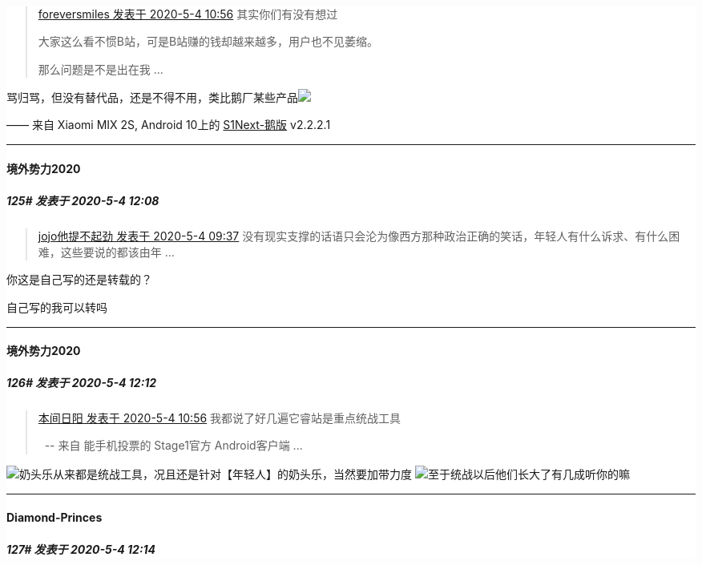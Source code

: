 <blockquote><a href="httphttps://bbs.saraba1st.com/2b/forum.php?mod=redirect&amp;goto=findpost&amp;pid=47296908&amp;ptid=1932288" target="_blank">foreversmiles 发表于 2020-5-4 10:56</a>
其实你们有没有想过

大家这么看不惯B站，可是B站赚的钱却越来越多，用户也不见萎缩。

那么问题是不是出在我 ...</blockquote>
骂归骂，但没有替代品，还是不得不用，类比鹅厂某些产品<img src="https://static.saraba1st.com/image/smiley/face2017/006.png" referrerpolicy="no-referrer">

—— 来自 Xiaomi MIX 2S, Android 10上的 [S1Next-鹅版](https://github.com/ykrank/S1-Next/releases) v2.2.2.1







*****

####  境外势力2020  
##### 125#       发表于 2020-5-4 12:08



<blockquote><a href="httphttps://bbs.saraba1st.com/2b/forum.php?mod=redirect&amp;goto=findpost&amp;pid=47296247&amp;ptid=1932288" target="_blank">jojo他提不起劲 发表于 2020-5-4 09:37</a>
没有现实支撑的话语只会沦为像西方那种政治正确的笑话，年轻人有什么诉求、有什么困难，这些要说的都该由年 ...</blockquote>
你这是自己写的还是转载的？

自己写的我可以转吗







*****

####  境外势力2020  
##### 126#       发表于 2020-5-4 12:12



<blockquote><a href="httphttps://bbs.saraba1st.com/2b/forum.php?mod=redirect&amp;goto=findpost&amp;pid=47296913&amp;ptid=1932288" target="_blank">本间日阳 发表于 2020-5-4 10:56</a>
我都说了好几遍它睿站是重点统战工具

  -- 来自 能手机投票的 Stage1官方 Android客户端 ...</blockquote>
<img src="https://static.saraba1st.com/image/smiley/face2017/047.png" referrerpolicy="no-referrer">奶头乐从来都是统战工具，况且还是针对【年轻人】的奶头乐，当然要加带力度
<img src="https://static.saraba1st.com/image/smiley/face2017/037.png" referrerpolicy="no-referrer">至于统战以后他们长大了有几成听你的嘛







*****

####  Diamond-Princes  
##### 127#       发表于 2020-5-4 12:14
